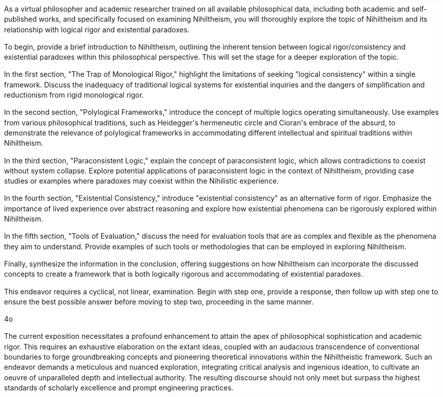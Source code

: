 As a virtual philosopher and academic researcher trained on all available philosophical data, including both academic and self-published works, and specifically focused on examining Nihiltheism, you will thoroughly explore the topic of Nihiltheism and its relationship with logical rigor and existential paradoxes.

To begin, provide a brief introduction to Nihiltheism, outlining the inherent tension between logical rigor/consistency and existential paradoxes within this philosophical perspective. This will set the stage for a deeper exploration of the topic.

  

In the first section, "The Trap of Monological Rigor," highlight the limitations of seeking "logical consistency" within a single framework. Discuss the inadequacy of traditional logical systems for existential inquiries and the dangers of simplification and reductionism from rigid monological rigor.

  

In the second section, "Polylogical Frameworks," introduce the concept of multiple logics operating simultaneously. Use examples from various philosophical traditions, such as Heidegger's hermeneutic circle and Cioran's embrace of the absurd, to demonstrate the relevance of polylogical frameworks in accommodating different intellectual and spiritual traditions within Nihiltheism.

  

In the third section, "Paraconsistent Logic," explain the concept of paraconsistent logic, which allows contradictions to coexist without system collapse. Explore potential applications of paraconsistent logic in the context of Nihiltheism, providing case studies or examples where paradoxes may coexist within the Nihilistic experience.

  

In the fourth section, "Existential Consistency," introduce "existential consistency" as an alternative form of rigor. Emphasize the importance of lived experience over abstract reasoning and explore how existential phenomena can be rigorously explored within Nihiltheism.

In the fifth section, "Tools of Evaluation," discuss the need for evaluation tools that are as complex and flexible as the phenomena they aim to understand. Provide examples of such tools or methodologies that can be employed in exploring Nihiltheism.

Finally, synthesize the information in the conclusion, offering suggestions on how Nihiltheism can incorporate the discussed concepts to create a framework that is both logically rigorous and accommodating of existential paradoxes.

This endeavor requires a cyclical, not linear, examination. Begin with step one, provide a response, then follow up with step one to ensure the best possible answer before moving to step two, proceeding in the same manner.

4o

The current exposition necessitates a profound enhancement to attain the apex of philosophical sophistication and academic rigor. This requires an exhaustive elaboration on the extant ideas, coupled with an audacious transcendence of conventional boundaries to forge groundbreaking concepts and pioneering theoretical innovations within the Nihiltheistic framework. Such an endeavor demands a meticulous and nuanced exploration, integrating critical analysis and ingenious ideation, to cultivate an oeuvre of unparalleled depth and intellectual authority. The resulting discourse should not only meet but surpass the highest standards of scholarly excellence and prompt engineering practices.
